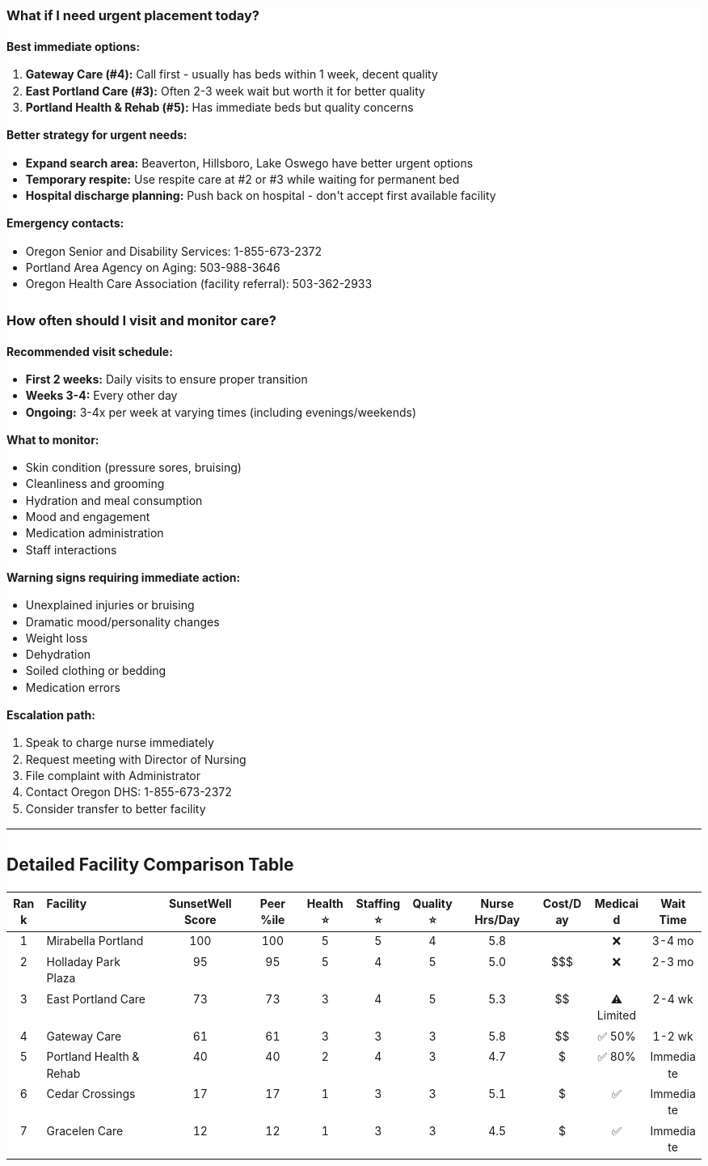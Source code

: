 ### What if I need urgent placement today?
**Best immediate options:**
1. **Gateway Care (#4):** Call first - usually has beds within 1 week, decent quality
2. **East Portland Care (#3):** Often 2-3 week wait but worth it for better quality
3. **Portland Health & Rehab (#5):** Has immediate beds but quality concerns

**Better strategy for urgent needs:**
- **Expand search area:** Beaverton, Hillsboro, Lake Oswego have better urgent options
- **Temporary respite:** Use respite care at #2 or #3 while waiting for permanent bed
- **Hospital discharge planning:** Push back on hospital - don't accept first available facility

**Emergency contacts:**
- Oregon Senior and Disability Services: 1-855-673-2372
- Portland Area Agency on Aging: 503-988-3646
- Oregon Health Care Association (facility referral): 503-362-2933

### How often should I visit and monitor care?
**Recommended visit schedule:**
- **First 2 weeks:** Daily visits to ensure proper transition
- **Weeks 3-4:** Every other day
- **Ongoing:** 3-4x per week at varying times (including evenings/weekends)

**What to monitor:**
- Skin condition (pressure sores, bruising)
- Cleanliness and grooming
- Hydration and meal consumption
- Mood and engagement
- Medication administration
- Staff interactions

**Warning signs requiring immediate action:**
- Unexplained injuries or bruising
- Dramatic mood/personality changes
- Weight loss
- Dehydration
- Soiled clothing or bedding
- Medication errors

**Escalation path:**
1. Speak to charge nurse immediately
2. Request meeting with Director of Nursing
3. File complaint with Administrator
4. Contact Oregon DHS: 1-855-673-2372
5. Consider transfer to better facility

---

## Detailed Facility Comparison Table

| Rank | Facility | SunsetWell Score | Peer %ile | Health ⭐ | Staffing ⭐ | Quality ⭐ | Nurse Hrs/Day | Cost/Day | Medicaid | Wait Time |
|:----:|:---------|:---------------:|:---------:|:---------:|:-----------:|:----------:|:-------------:|:--------:|:--------:|:---------:|
| 1 | Mirabella Portland | 100 | 100 | 5 | 5 | 4 | 5.8 | $$$$ | ❌ | 3-4 mo |
| 2 | Holladay Park Plaza | 95 | 95 | 5 | 4 | 5 | 5.0 | $$$ | ❌ | 2-3 mo |
| 3 | East Portland Care | 73 | 73 | 3 | 4 | 5 | 5.3 | $$ | ⚠️ Limited | 2-4 wk |
| 4 | Gateway Care | 61 | 61 | 3 | 3 | 3 | 5.8 | $$ | ✅ 50% | 1-2 wk |
| 5 | Portland Health & Rehab | 40 | 40 | 2 | 4 | 3 | 4.7 | $ | ✅ 80% | Immediate |
| 6 | Cedar Crossings | 17 | 17 | 1 | 3 | 3 | 5.1 | $ | ✅ | Immediate |
| 7 | Gracelen Care | 12 | 12 | 1 | 3 | 3 | 4.5 | $ | ✅ | Immediate |
